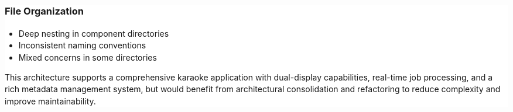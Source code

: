 ### File Organization
- Deep nesting in component directories
- Inconsistent naming conventions
- Mixed concerns in some directories

This architecture supports a comprehensive karaoke application with dual-display capabilities, real-time job processing, and a rich metadata management system, but would benefit from architectural consolidation and refactoring to reduce complexity and improve maintainability.